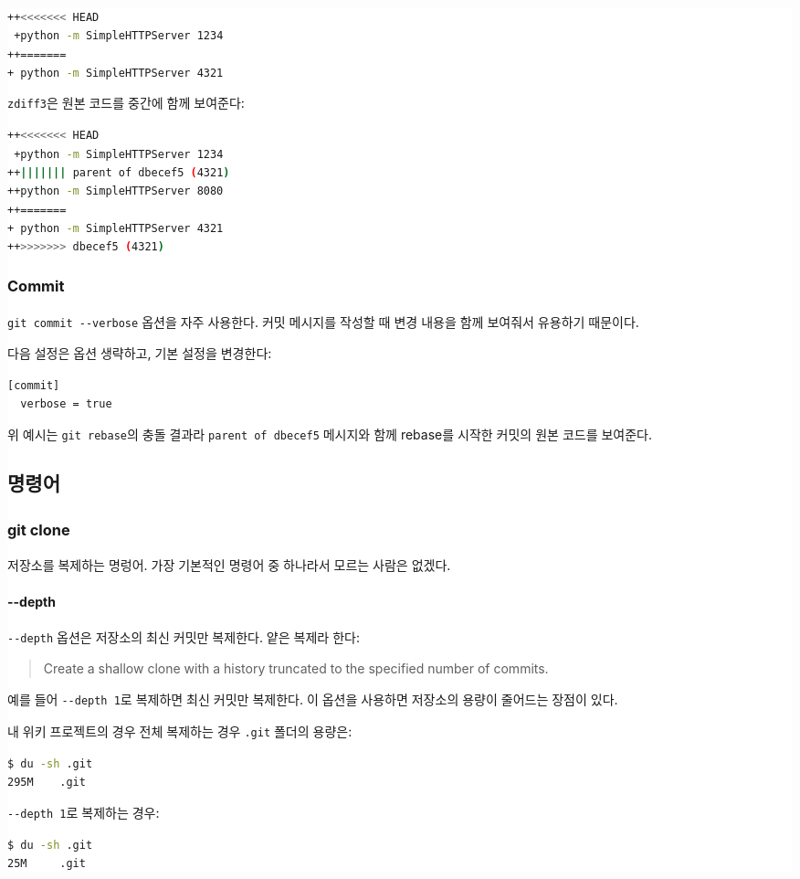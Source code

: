 ```bash
++<<<<<<< HEAD
 +python -m SimpleHTTPServer 1234
++=======
+ python -m SimpleHTTPServer 4321
```

`zdiff3`은 원본 코드를 중간에 함께 보여준다:

```bash
++<<<<<<< HEAD
 +python -m SimpleHTTPServer 1234
++||||||| parent of dbecef5 (4321)
++python -m SimpleHTTPServer 8080
++=======
+ python -m SimpleHTTPServer 4321
++>>>>>>> dbecef5 (4321)
```

### Commit

`git commit --verbose` 옵션을 자주 사용한다.
커밋 메시지를 작성할 때 변경  내용을 함께 보여줘서 유용하기 때문이다.

다음 설정은 옵션 생략하고, 기본 설정을 변경한다:

```bash
[commit]
  verbose = true
```

위 예시는 `git rebase`의 충돌 결과라 `parent of dbecef5` 메시지와 함께 rebase를 시작한 커밋의 원본 코드를 보여준다.

## 명령어

### git clone

저장소를 복제하는 명렁어. 가장 기본적인 명령어 중 하나라서 모르는 사람은 없겠다.

#### --depth

`--depth` 옵션은 저장소의 최신 커밋만 복제한다. 얕은 복제라 한다:

> Create a shallow clone with a history truncated to the specified number of commits.

예를 들어 `--depth 1`로 복제하면 최신 커밋만 복제한다. 이 옵션을 사용하면 저장소의 용량이 줄어드는 장점이 있다.

내 위키 프로젝트의 경우 전체 복제하는 경우 `.git` 폴더의 용량은:

```bash
$ du -sh .git
295M    .git
```

`--depth 1`로 복제하는 경우:

```bash
$ du -sh .git
25M     .git
```
